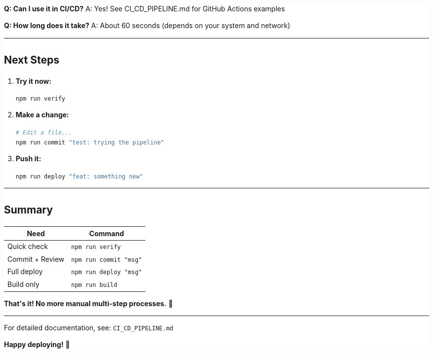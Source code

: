 **Q: Can I use it in CI/CD?**
A: Yes! See CI_CD_PIPELINE.md for GitHub Actions examples

**Q: How long does it take?**
A: About 60 seconds (depends on your system and network)

---

## Next Steps

1. **Try it now:**
   ```bash
   npm run verify
   ```

2. **Make a change:**
   ```bash
   # Edit a file...
   npm run commit "test: trying the pipeline"
   ```

3. **Push it:**
   ```bash
   npm run deploy "feat: something new"
   ```

---

## Summary

| Need | Command |
|------|---------|
| Quick check | `npm run verify` |
| Commit + Review | `npm run commit "msg"` |
| Full deploy | `npm run deploy "msg"` |
| Build only | `npm run build` |

**That's it! No more manual multi-step processes.** 🎉

---

For detailed documentation, see: `CI_CD_PIPELINE.md`

**Happy deploying!** 🚀
